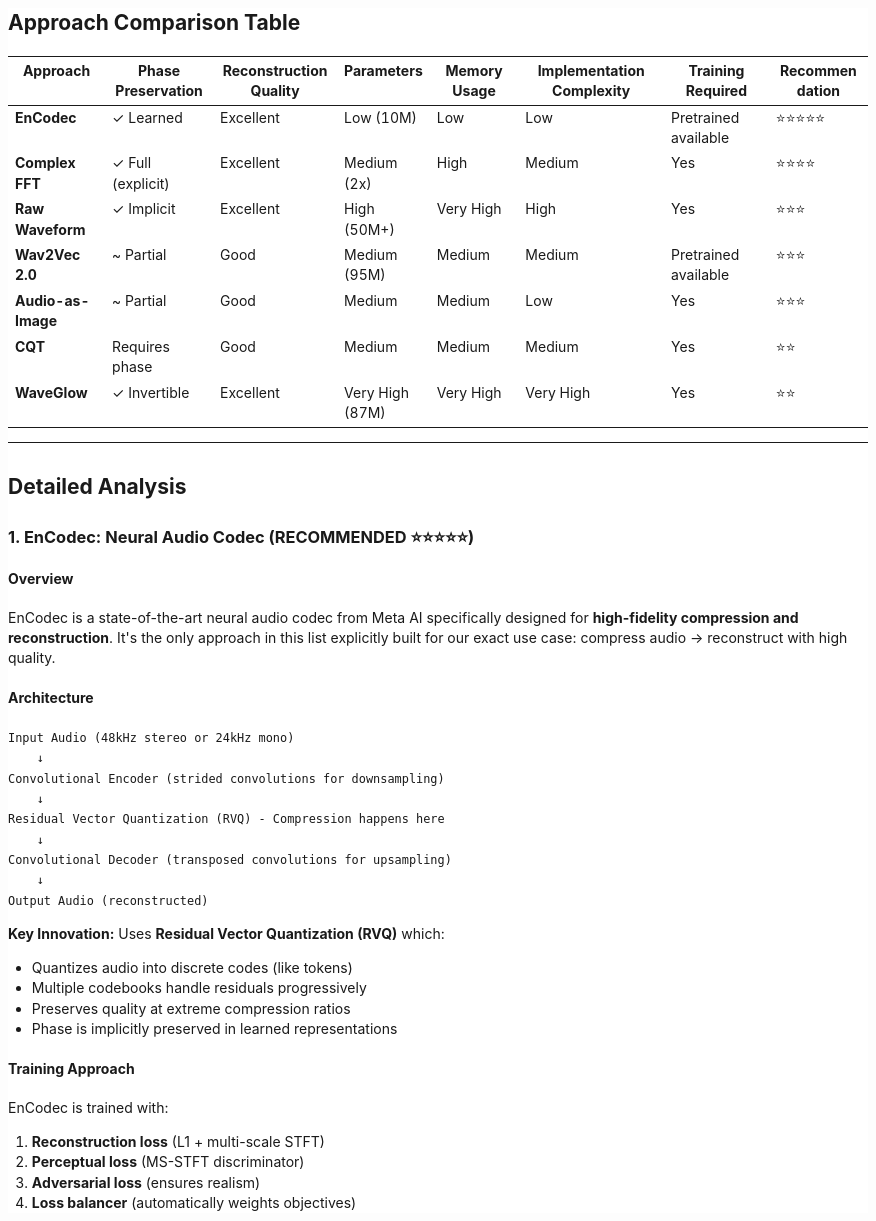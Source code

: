 
## Approach Comparison Table

| Approach | Phase Preservation | Reconstruction Quality | Parameters | Memory Usage | Implementation Complexity | Training Required | Recommendation |
|----------|-------------------|----------------------|------------|--------------|---------------------------|------------------|----------------|
| **EnCodec** | ✓ Learned | Excellent | Low (10M) | Low | Low | Pretrained available | ⭐⭐⭐⭐⭐ |
| **Complex FFT** | ✓ Full (explicit) | Excellent | Medium (2x) | High | Medium | Yes | ⭐⭐⭐⭐ |
| **Raw Waveform** | ✓ Implicit | Excellent | High (50M+) | Very High | High | Yes | ⭐⭐⭐ |
| **Wav2Vec 2.0** | ~ Partial | Good | Medium (95M) | Medium | Medium | Pretrained available | ⭐⭐⭐ |
| **Audio-as-Image** | ~ Partial | Good | Medium | Medium | Low | Yes | ⭐⭐⭐ |
| **CQT** | Requires phase | Good | Medium | Medium | Medium | Yes | ⭐⭐ |
| **WaveGlow** | ✓ Invertible | Excellent | Very High (87M) | Very High | Very High | Yes | ⭐⭐ |

---

## Detailed Analysis

### 1. EnCodec: Neural Audio Codec (RECOMMENDED ⭐⭐⭐⭐⭐)

#### Overview
EnCodec is a state-of-the-art neural audio codec from Meta AI specifically designed for **high-fidelity compression and reconstruction**. It's the only approach in this list explicitly built for our exact use case: compress audio → reconstruct with high quality.

#### Architecture
```
Input Audio (48kHz stereo or 24kHz mono)
    ↓
Convolutional Encoder (strided convolutions for downsampling)
    ↓
Residual Vector Quantization (RVQ) - Compression happens here
    ↓
Convolutional Decoder (transposed convolutions for upsampling)
    ↓
Output Audio (reconstructed)
```

**Key Innovation:** Uses **Residual Vector Quantization (RVQ)** which:
- Quantizes audio into discrete codes (like tokens)
- Multiple codebooks handle residuals progressively
- Preserves quality at extreme compression ratios
- Phase is implicitly preserved in learned representations

#### Training Approach
EnCodec is trained with:
1. **Reconstruction loss** (L1 + multi-scale STFT)
2. **Perceptual loss** (MS-STFT discriminator)
3. **Adversarial loss** (ensures realism)
4. **Loss balancer** (automatically weights objectives)

